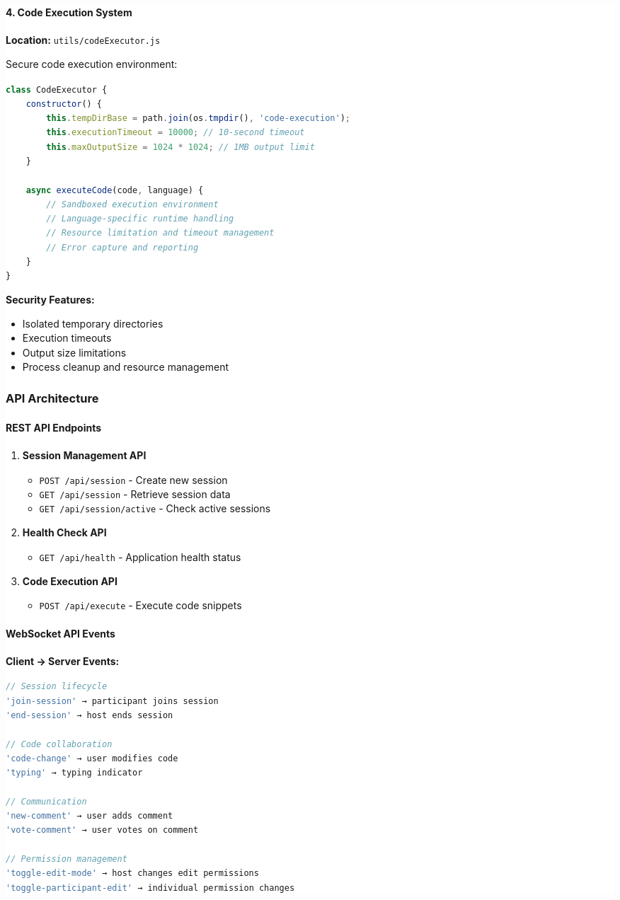 #### 4. Code Execution System

**Location:** `utils/codeExecutor.js`

Secure code execution environment:

```javascript
class CodeExecutor {
    constructor() {
        this.tempDirBase = path.join(os.tmpdir(), 'code-execution');
        this.executionTimeout = 10000; // 10-second timeout
        this.maxOutputSize = 1024 * 1024; // 1MB output limit
    }
    
    async executeCode(code, language) {
        // Sandboxed execution environment
        // Language-specific runtime handling
        // Resource limitation and timeout management
        // Error capture and reporting
    }
}
```

**Security Features:**
- Isolated temporary directories
- Execution timeouts
- Output size limitations
- Process cleanup and resource management

### API Architecture

#### REST API Endpoints

1. **Session Management API**
   - `POST /api/session` - Create new session
   - `GET /api/session` - Retrieve session data
   - `GET /api/session/active` - Check active sessions

2. **Health Check API**
   - `GET /api/health` - Application health status

3. **Code Execution API**
   - `POST /api/execute` - Execute code snippets

#### WebSocket API Events

**Client → Server Events:**
```javascript
// Session lifecycle
'join-session' → participant joins session
'end-session' → host ends session

// Code collaboration
'code-change' → user modifies code
'typing' → typing indicator

// Communication
'new-comment' → user adds comment
'vote-comment' → user votes on comment

// Permission management
'toggle-edit-mode' → host changes edit permissions
'toggle-participant-edit' → individual permission changes
```

